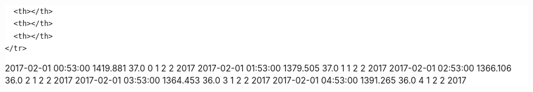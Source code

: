      <th></th>
      <th></th>
      <th></th>
    </tr>
  </thead>
  <tbody>
    <tr>
      <th>2017-02-01 00:53:00</th>
      <td>1419.881</td>
      <td>37.0</td>
      <td>0</td>
      <td>1</td>
      <td>2</td>
      <td>2</td>
      <td>2017</td>
    </tr>
    <tr>
      <th>2017-02-01 01:53:00</th>
      <td>1379.505</td>
      <td>37.0</td>
      <td>1</td>
      <td>1</td>
      <td>2</td>
      <td>2</td>
      <td>2017</td>
    </tr>
    <tr>
      <th>2017-02-01 02:53:00</th>
      <td>1366.106</td>
      <td>36.0</td>
      <td>2</td>
      <td>1</td>
      <td>2</td>
      <td>2</td>
      <td>2017</td>
    </tr>
    <tr>
      <th>2017-02-01 03:53:00</th>
      <td>1364.453</td>
      <td>36.0</td>
      <td>3</td>
      <td>1</td>
      <td>2</td>
      <td>2</td>
      <td>2017</td>
    </tr>
    <tr>
      <th>2017-02-01 04:53:00</th>
      <td>1391.265</td>
      <td>36.0</td>
      <td>4</td>
      <td>1</td>
      <td>2</td>
      <td>2</td>
      <td>2017</td>
    </tr>
  </tbody>
</table>
</div>
